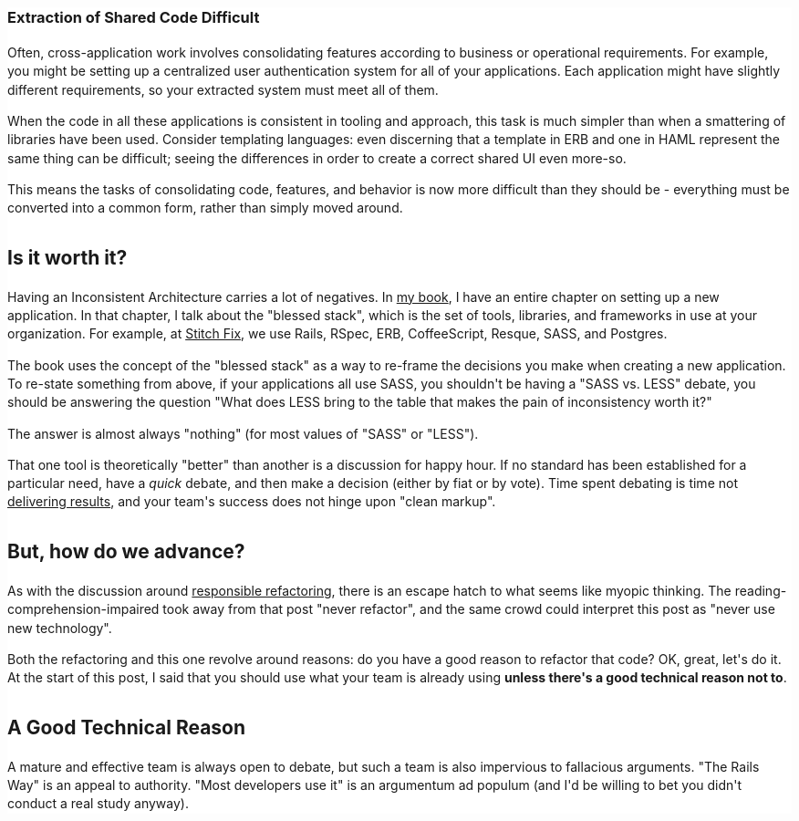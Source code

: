 ### Extraction of Shared Code Difficult

Often, cross-application work involves consolidating features according to business or operational requirements.  For example, you might be setting up a centralized user authentication system for all of your applications.  Each application might have slightly different requirements, so your extracted system must meet all of them.  

When the code in all these applications is consistent in tooling and approach, this task is much simpler than when a smattering of libraries have been used.  Consider templating languages: even discerning that a template in ERB and one in HAML represent the same thing can be difficult; seeing the differences in order to create a correct shared UI even more-so.

This means the tasks of consolidating code, features, and behavior is now more difficult than they should be - everything must be converted into a common form, rather than simply moved around.

## Is it worth it?

Having an Inconsistent Architecture carries a lot of negatives.  In [my book][book], I have an entire chapter on setting up a new application.  In that
chapter, I talk about the "blessed stack", which is the set of tools, libraries, and frameworks in use at your organization.  For example, at [Stitch Fix][stitchfix], we use Rails, RSpec, ERB, CoffeeScript, Resque, SASS, and Postgres.

The book uses the concept of the "blessed stack" as a way to re-frame the decisions you make when creating a new application.  To re-state something from above, if your applications all use SASS, you shouldn't be having a "SASS vs. LESS" debate, you should be answering the question "What does LESS bring to the table that makes the pain of inconsistency worth it?"

The answer is almost always "nothing" (for most values of "SASS" or "LESS").

That one tool is theoretically "better" than another is a discussion for happy hour.  If no standard has been established for a particular need, have a _quick_ debate, and then make a decision (either by fiat or by vote).  Time spent debating is time not [delivering results][resultsexcerpt], and your team's success does not hinge upon "clean markup".

## But, how do we advance?

As with the discussion around [responsible refactoring][refactoringpost], there is an
escape hatch to what seems like myopic thinking.  The reading-comprehension-impaired
took away from that post "never refactor", and the same crowd could interpret this
post as "never use new technology".

Both the refactoring and this one revolve around reasons: do you have a good reason to
refactor that code?  OK, great, let's do it. At the start of this post, I said that you should use what your team is already using **unless there's a good technical reason not to**.

## A Good Technical Reason

A mature and effective team is always open to debate, but such a team is also
impervious to fallacious arguments.  "The Rails Way" is an appeal to authority.
"Most developers use it" is an argumentum ad populum (and I'd be willing to bet you
didn't conduct a real study anyway).


[book]: http://www.theseniorsoftwareengineer.com
[resultsexcerpt]: www.theseniorsoftwareengineer.com/focus_on_delivering_results_excerpt.html
[refactoringpost]: http://www.naildrivin5.com/blog/2013/08/08/responsible-refactoring.html
[stitchfix]: http://www.stitchfix.com